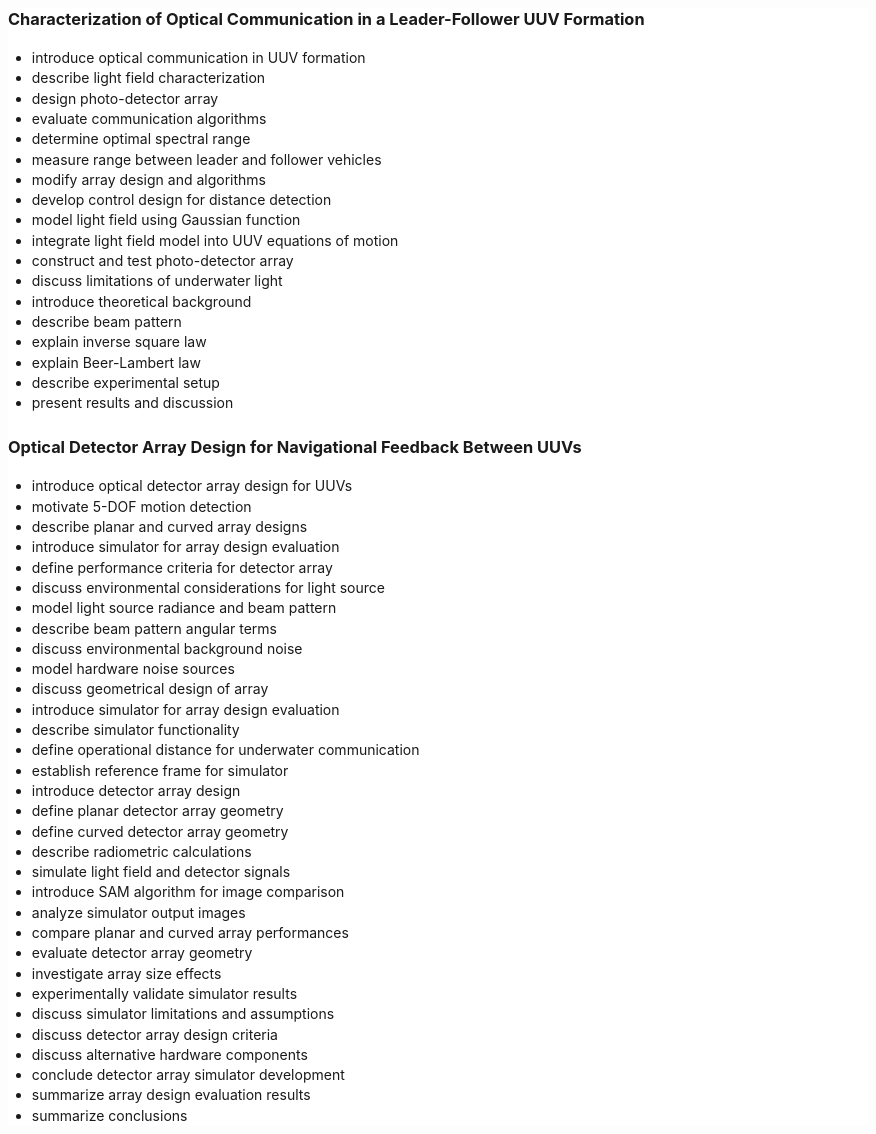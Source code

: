 ### Characterization of Optical Communication in a Leader-Follower UUV Formation

- introduce optical communication in UUV formation
- describe light field characterization
- design photo-detector array
- evaluate communication algorithms
- determine optimal spectral range
- measure range between leader and follower vehicles
- modify array design and algorithms
- develop control design for distance detection
- model light field using Gaussian function
- integrate light field model into UUV equations of motion
- construct and test photo-detector array
- discuss limitations of underwater light
- introduce theoretical background
- describe beam pattern
- explain inverse square law
- explain Beer-Lambert law
- describe experimental setup
- present results and discussion

### Optical Detector Array Design for Navigational Feedback Between UUVs

- introduce optical detector array design for UUVs
- motivate 5-DOF motion detection
- describe planar and curved array designs
- introduce simulator for array design evaluation
- define performance criteria for detector array
- discuss environmental considerations for light source
- model light source radiance and beam pattern
- describe beam pattern angular terms
- discuss environmental background noise
- model hardware noise sources
- discuss geometrical design of array
- introduce simulator for array design evaluation
- describe simulator functionality
- define operational distance for underwater communication
- establish reference frame for simulator
- introduce detector array design
- define planar detector array geometry
- define curved detector array geometry
- describe radiometric calculations
- simulate light field and detector signals
- introduce SAM algorithm for image comparison
- analyze simulator output images
- compare planar and curved array performances
- evaluate detector array geometry
- investigate array size effects
- experimentally validate simulator results
- discuss simulator limitations and assumptions
- discuss detector array design criteria
- discuss alternative hardware components
- conclude detector array simulator development
- summarize array design evaluation results
- summarize conclusions
